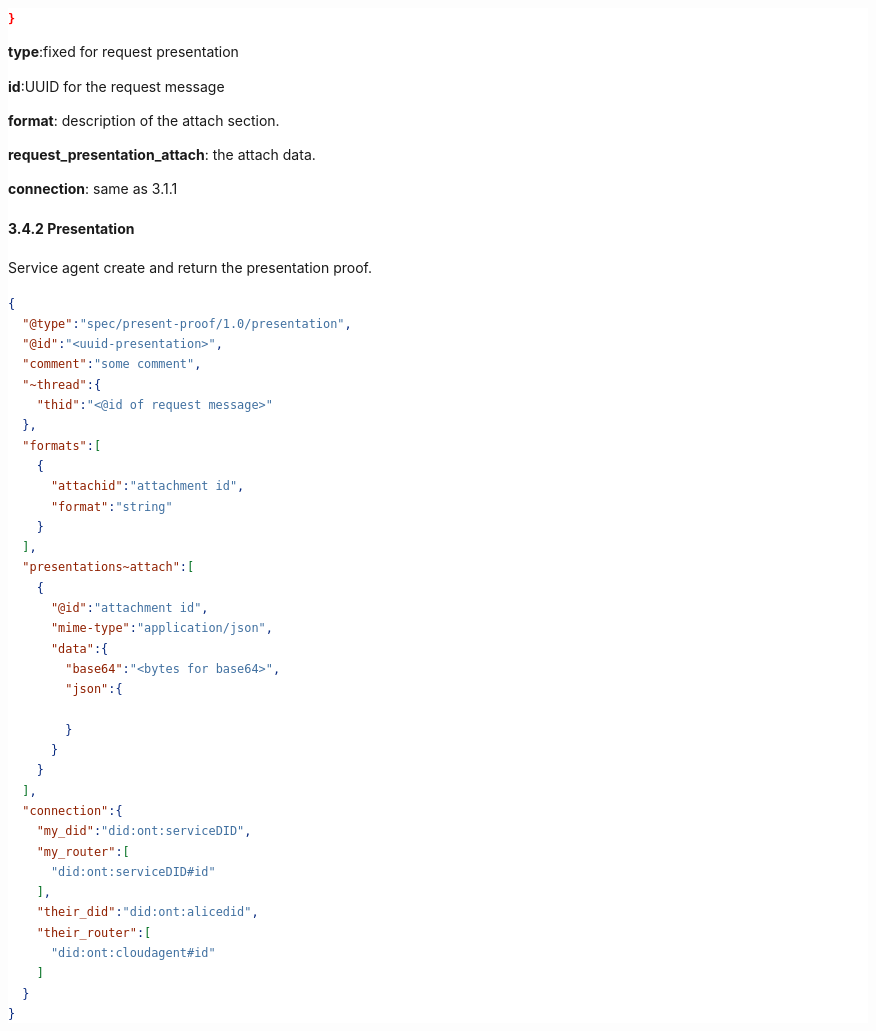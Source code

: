 ```json
}
```

**type**:fixed for request presentation

**id**:UUID for the request message

**format**: description of the attach section.

**request_presentation_attach**: the attach data.

**connection**: same as 3.1.1



#### 3.4.2 Presentation

Service agent create and return the presentation proof.

```json
{
  "@type":"spec/present-proof/1.0/presentation",
  "@id":"<uuid-presentation>",
  "comment":"some comment",
  "~thread":{
    "thid":"<@id of request message>"
  },
  "formats":[
    {
      "attachid":"attachment id",
      "format":"string"
    }
  ],
  "presentations~attach":[
    {
      "@id":"attachment id",
      "mime-type":"application/json",
      "data":{
        "base64":"<bytes for base64>",
        "json":{

        }
      }
    }
  ],
  "connection":{
    "my_did":"did:ont:serviceDID",
    "my_router":[
      "did:ont:serviceDID#id"
    ],
    "their_did":"did:ont:alicedid",
    "their_router":[
      "did:ont:cloudagent#id"
    ]
  }
}
```
